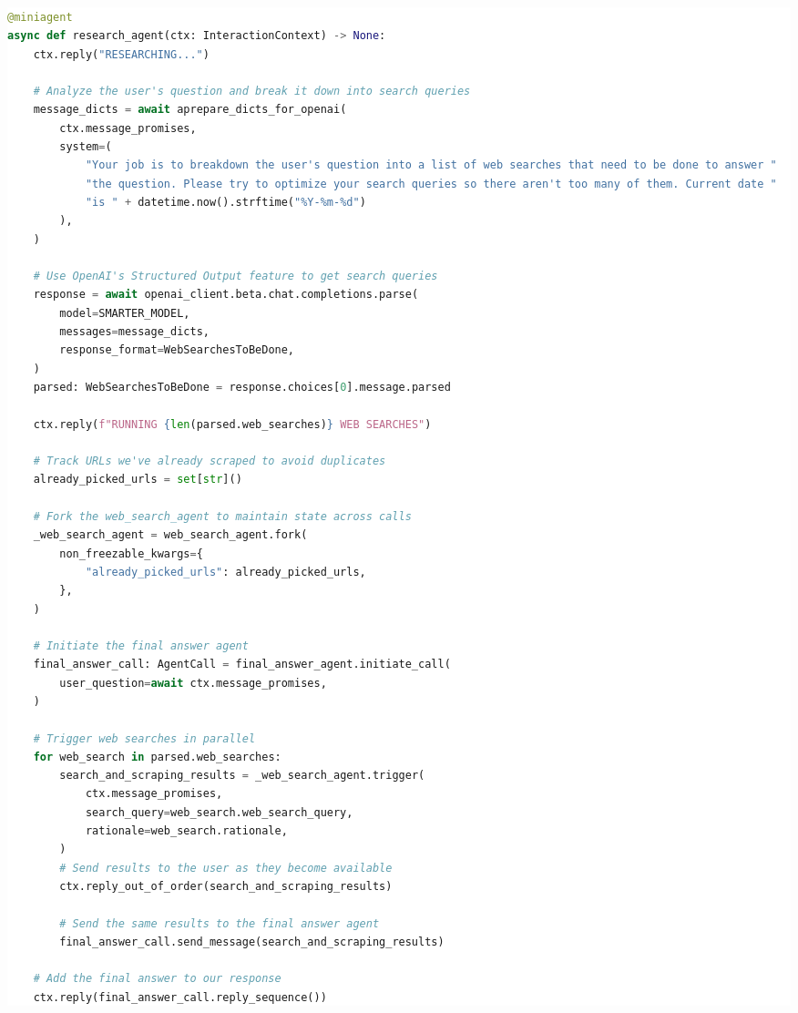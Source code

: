 ```python
@miniagent
async def research_agent(ctx: InteractionContext) -> None:
    ctx.reply("RESEARCHING...")

    # Analyze the user's question and break it down into search queries
    message_dicts = await aprepare_dicts_for_openai(
        ctx.message_promises,
        system=(
            "Your job is to breakdown the user's question into a list of web searches that need to be done to answer "
            "the question. Please try to optimize your search queries so there aren't too many of them. Current date "
            "is " + datetime.now().strftime("%Y-%m-%d")
        ),
    )

    # Use OpenAI's Structured Output feature to get search queries
    response = await openai_client.beta.chat.completions.parse(
        model=SMARTER_MODEL,
        messages=message_dicts,
        response_format=WebSearchesToBeDone,
    )
    parsed: WebSearchesToBeDone = response.choices[0].message.parsed

    ctx.reply(f"RUNNING {len(parsed.web_searches)} WEB SEARCHES")

    # Track URLs we've already scraped to avoid duplicates
    already_picked_urls = set[str]()

    # Fork the web_search_agent to maintain state across calls
    _web_search_agent = web_search_agent.fork(
        non_freezable_kwargs={
            "already_picked_urls": already_picked_urls,
        },
    )

    # Initiate the final answer agent
    final_answer_call: AgentCall = final_answer_agent.initiate_call(
        user_question=await ctx.message_promises,
    )

    # Trigger web searches in parallel
    for web_search in parsed.web_searches:
        search_and_scraping_results = _web_search_agent.trigger(
            ctx.message_promises,
            search_query=web_search.web_search_query,
            rationale=web_search.rationale,
        )
        # Send results to the user as they become available
        ctx.reply_out_of_order(search_and_scraping_results)

        # Send the same results to the final answer agent
        final_answer_call.send_message(search_and_scraping_results)

    # Add the final answer to our response
    ctx.reply(final_answer_call.reply_sequence())
```

